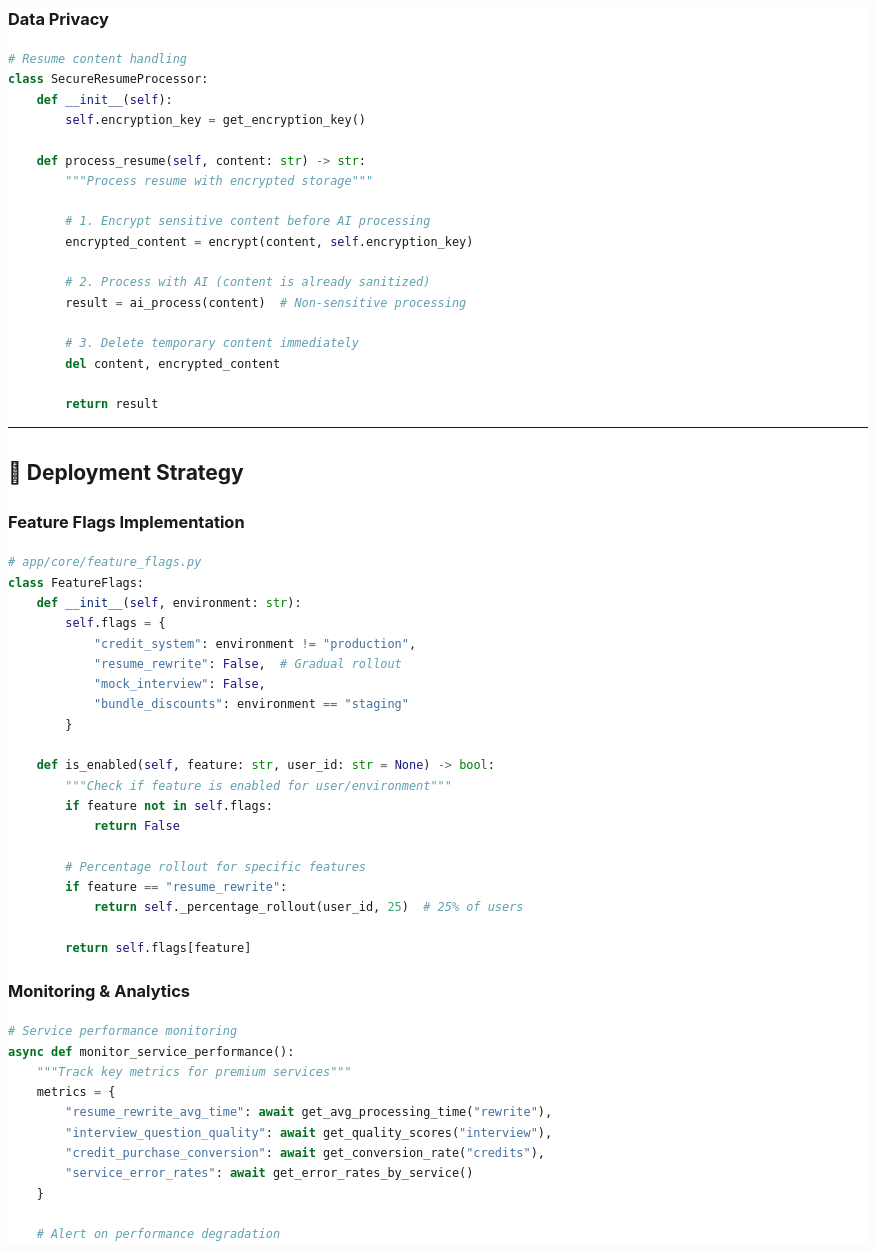 ### Data Privacy  
```python
# Resume content handling
class SecureResumeProcessor:
    def __init__(self):
        self.encryption_key = get_encryption_key()
    
    def process_resume(self, content: str) -> str:
        """Process resume with encrypted storage"""
        
        # 1. Encrypt sensitive content before AI processing
        encrypted_content = encrypt(content, self.encryption_key)
        
        # 2. Process with AI (content is already sanitized)
        result = ai_process(content)  # Non-sensitive processing
        
        # 3. Delete temporary content immediately
        del content, encrypted_content
        
        return result
```

---

## 🚀 **Deployment Strategy**

### Feature Flags Implementation  
```python
# app/core/feature_flags.py
class FeatureFlags:
    def __init__(self, environment: str):
        self.flags = {
            "credit_system": environment != "production",
            "resume_rewrite": False,  # Gradual rollout
            "mock_interview": False,
            "bundle_discounts": environment == "staging"
        }
    
    def is_enabled(self, feature: str, user_id: str = None) -> bool:
        """Check if feature is enabled for user/environment"""
        if feature not in self.flags:
            return False
            
        # Percentage rollout for specific features
        if feature == "resume_rewrite":
            return self._percentage_rollout(user_id, 25)  # 25% of users
            
        return self.flags[feature]
```

### Monitoring & Analytics
```python
# Service performance monitoring  
async def monitor_service_performance():
    """Track key metrics for premium services"""
    metrics = {
        "resume_rewrite_avg_time": await get_avg_processing_time("rewrite"),
        "interview_question_quality": await get_quality_scores("interview"),
        "credit_purchase_conversion": await get_conversion_rate("credits"),
        "service_error_rates": await get_error_rates_by_service()
    }
    
    # Alert on performance degradation
```